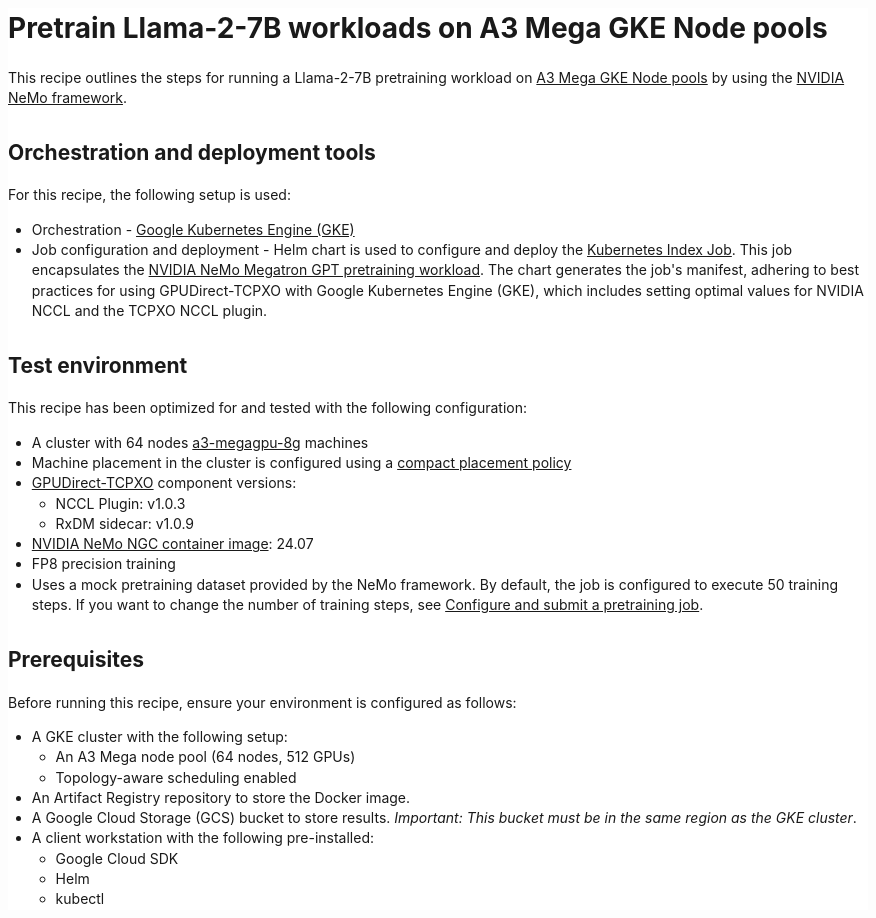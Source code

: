 # Pretrain Llama-2-7B workloads on A3 Mega GKE Node pools

This recipe outlines the steps for running a Llama-2-7B pretraining workload on
[A3 Mega GKE Node pools](https://cloud.google.com/kubernetes-engine) by using the
[NVIDIA NeMo framework](https://github.com/NVIDIA/nemo).

## Orchestration and deployment tools

For this recipe, the following setup is used:

- Orchestration - [Google Kubernetes Engine (GKE)](https://cloud.google.com/kubernetes-engine)
- Job configuration and deployment - Helm chart is used to configure and deploy the
  [Kubernetes Index Job](https://kubernetes.io/blog/2021/04/19/introducing-indexed-jobs).
  This job encapsulates the
  [NVIDIA NeMo Megatron GPT pretraining workload](https://github.com/NVIDIA/NeMo/blob/main/examples/nlp/language_modeling/megatron_gpt_pretraining.py).
  The chart generates the job's manifest, adhering to best practices for using GPUDirect-TCPXO
  with Google Kubernetes Engine (GKE), which includes setting optimal values for NVIDIA NCCL
  and the TCPXO NCCL plugin.

## Test environment

This recipe has been optimized for and tested with the following configuration:

- A cluster with 64 nodes [a3-megagpu-8g](https://cloud.google.com/compute/docs/accelerator-optimized-machines#a3-mega-vms) machines
- Machine placement in the cluster is configured using a [compact placement policy](https://cloud.google.com/kubernetes-engine/docs/how-to/compact-placement)
- [GPUDirect-TCPXO](https://cloud.google.com/kubernetes-engine/docs/how-to/gpu-bandwidth-gpudirect-tcpx#required-features-capabilities)
   component versions:
    - NCCL Plugin: v1.0.3
    - RxDM sidecar: v1.0.9
- [NVIDIA NeMo NGC container image](https://catalog.ngc.nvidia.com/orgs/nvidia/containers/nemo/tags): 24.07
- FP8 precision training
- Uses a mock pretraining dataset provided by the NeMo framework. By default, the job is configured to execute 50 training steps. If you want to change the number of training steps,
  see [Configure and submit a pretraining job](#configure-and-submit-a-pretraining-job).


## Prerequisites

Before running this recipe, ensure your environment is configured as follows:

- A GKE cluster with the following setup:
    - An A3 Mega node pool (64 nodes, 512 GPUs)
    - Topology-aware scheduling enabled
- An Artifact Registry repository to store the Docker image.
- A Google Cloud Storage (GCS) bucket to store results.
  *Important: This bucket must be in the same region as the GKE cluster*.
- A client workstation with the following pre-installed:
   - Google Cloud SDK
   - Helm
   - kubectl
